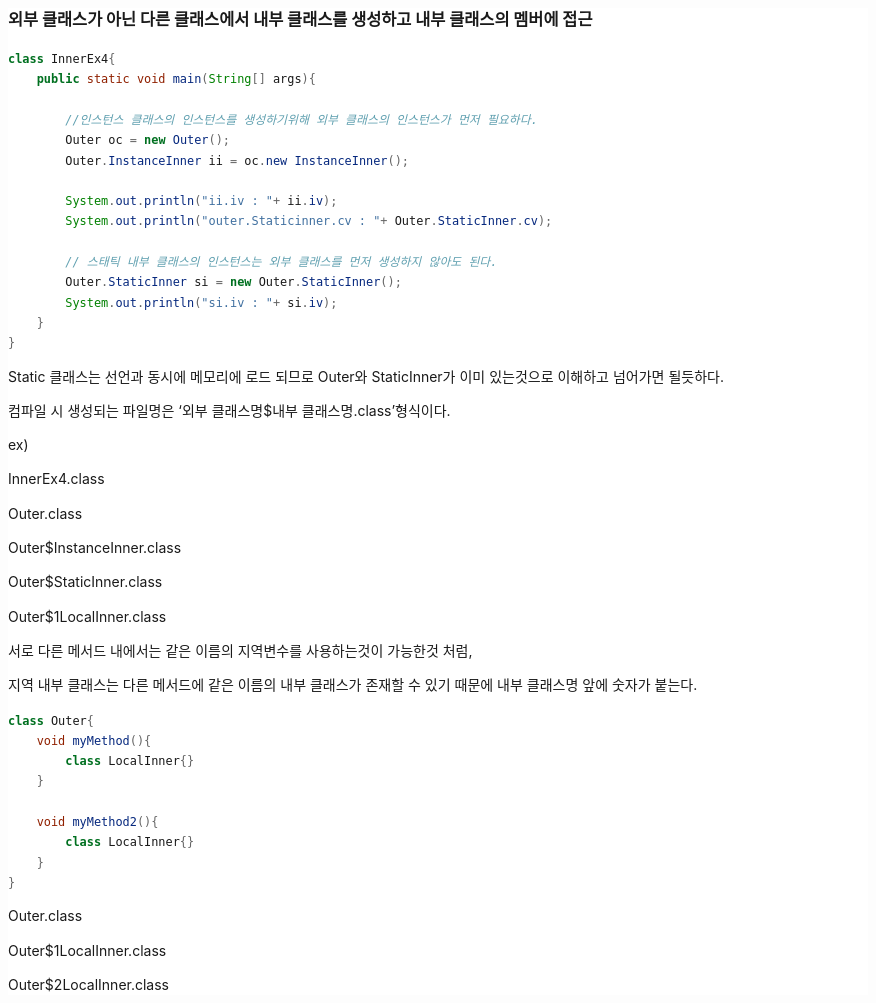 ### 외부 클래스가 아닌 다른 클래스에서 내부 클래스를 생성하고 내부 클래스의 멤버에 접근

```java
class InnerEx4{
    public static void main(String[] args){

        //인스턴스 클래스의 인스턴스를 생성하기위해 외부 클래스의 인스턴스가 먼저 필요하다.
        Outer oc = new Outer();
        Outer.InstanceInner ii = oc.new InstanceInner();

        System.out.println("ii.iv : "+ ii.iv);
        System.out.println("outer.Staticinner.cv : "+ Outer.StaticInner.cv);

        // 스태틱 내부 클래스의 인스턴스는 외부 클래스를 먼저 생성하지 않아도 된다.
        Outer.StaticInner si = new Outer.StaticInner();
        System.out.println("si.iv : "+ si.iv);
    }
}
```

Static 클래스는 선언과 동시에 메모리에 로드 되므로 Outer와 StaticInner가 이미 있는것으로 이해하고 넘어가면 될듯하다.

컴파일 시 생성되는 파일명은 ‘외부 클래스명$내부 클래스명.class’형식이다.

ex) 

InnerEx4.class

Outer.class

Outer$InstanceInner.class

Outer$StaticInner.class

Outer$1LocalInner.class

서로 다른 메서드 내에서는 같은 이름의 지역변수를 사용하는것이 가능한것 처럼,

지역 내부 클래스는 다른 메서드에 같은 이름의 내부 클래스가 존재할 수 있기 때문에 내부 클래스명 앞에 숫자가 붙는다.

```java
class Outer{
    void myMethod(){
        class LocalInner{}
    }
    
    void myMethod2(){
        class LocalInner{}
    }
}
```

Outer.class

Outer$1LocalInner.class

Outer$2LocalInner.class
